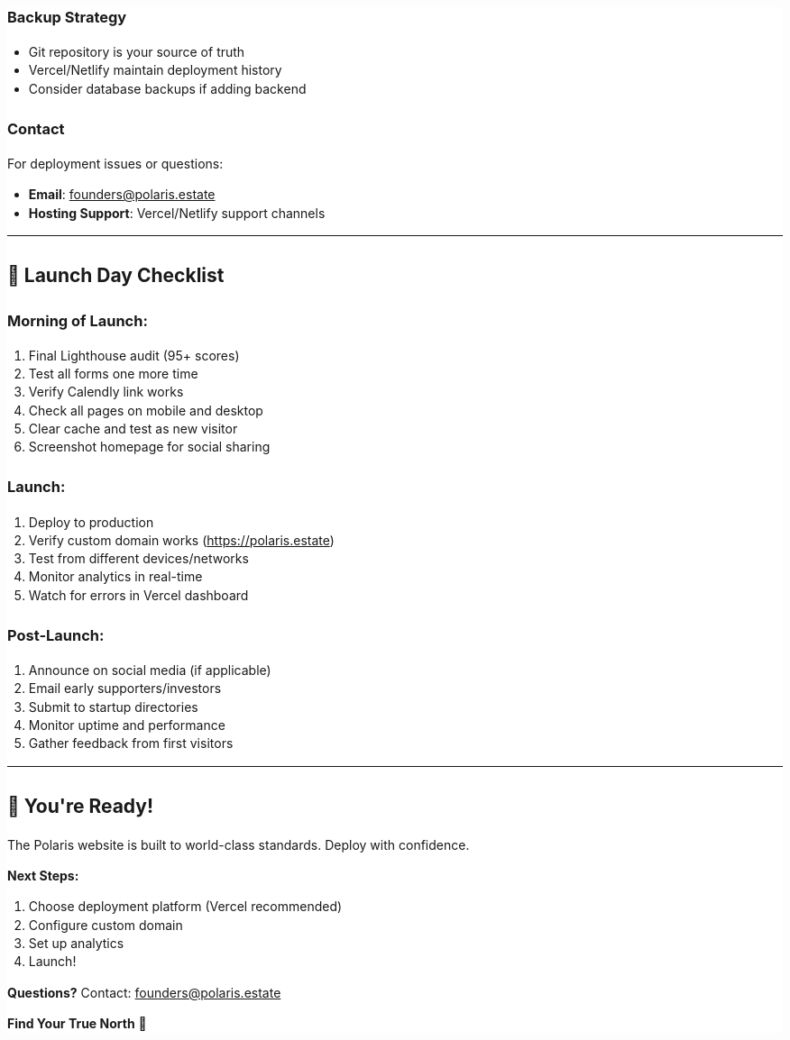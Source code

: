 ### **Backup Strategy**
- Git repository is your source of truth
- Vercel/Netlify maintain deployment history
- Consider database backups if adding backend

### **Contact**
For deployment issues or questions:
- **Email**: founders@polaris.estate
- **Hosting Support**: Vercel/Netlify support channels

---

## 🎉 Launch Day Checklist

### **Morning of Launch:**
1. Final Lighthouse audit (95+ scores)
2. Test all forms one more time
3. Verify Calendly link works
4. Check all pages on mobile and desktop
5. Clear cache and test as new visitor
6. Screenshot homepage for social sharing

### **Launch:**
1. Deploy to production
2. Verify custom domain works (https://polaris.estate)
3. Test from different devices/networks
4. Monitor analytics in real-time
5. Watch for errors in Vercel dashboard

### **Post-Launch:**
1. Announce on social media (if applicable)
2. Email early supporters/investors
3. Submit to startup directories
4. Monitor uptime and performance
5. Gather feedback from first visitors

---

## 🚀 You're Ready!

The Polaris website is built to world-class standards. Deploy with confidence.

**Next Steps:**
1. Choose deployment platform (Vercel recommended)
2. Configure custom domain
3. Set up analytics
4. Launch!

**Questions?** Contact: founders@polaris.estate

**Find Your True North** 🧭
